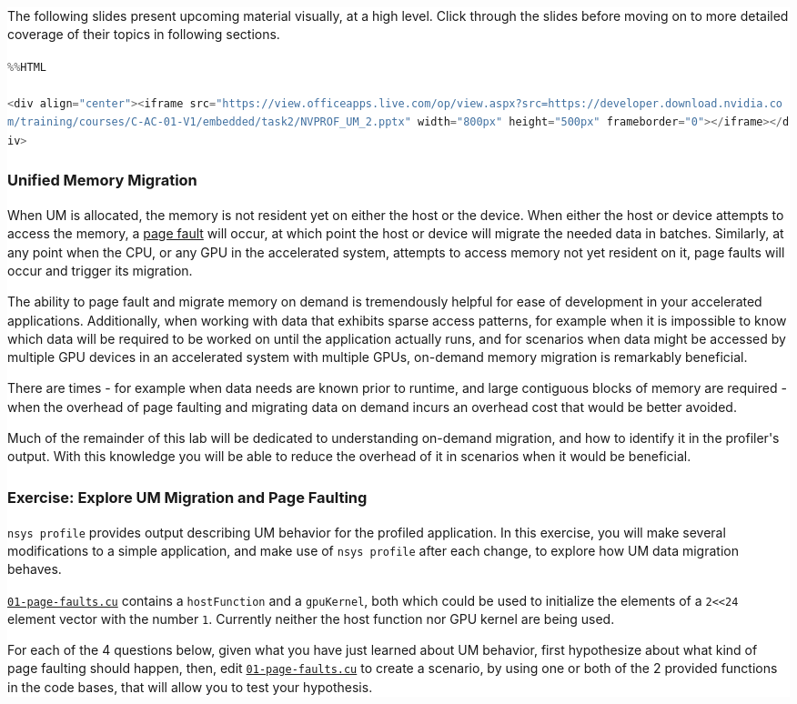 The following slides present upcoming material visually, at a high level. Click through the slides before moving on to more detailed coverage of their topics in following sections.


```python
%%HTML

<div align="center"><iframe src="https://view.officeapps.live.com/op/view.aspx?src=https://developer.download.nvidia.com/training/courses/C-AC-01-V1/embedded/task2/NVPROF_UM_2.pptx" width="800px" height="500px" frameborder="0"></iframe></div>
```



<div align="center"><iframe src="https://view.officeapps.live.com/op/view.aspx?src=https://developer.download.nvidia.com/training/courses/C-AC-01-V1/embedded/task2/NVPROF_UM_2.pptx" width="800px" height="500px" frameborder="0"></iframe></div>



### Unified Memory Migration

When UM is allocated, the memory is not resident yet on either the host or the device. When either the host or device attempts to access the memory, a [page fault](https://en.wikipedia.org/wiki/Page_fault) will occur, at which point the host or device will migrate the needed data in batches. Similarly, at any point when the CPU, or any GPU in the accelerated system, attempts to access memory not yet resident on it, page faults will occur and trigger its migration.

The ability to page fault and migrate memory on demand is tremendously helpful for ease of development in your accelerated applications. Additionally, when working with data that exhibits sparse access patterns, for example when it is impossible to know which data will be required to be worked on until the application actually runs, and for scenarios when data might be accessed by multiple GPU devices in an accelerated system with multiple GPUs, on-demand memory migration is remarkably beneficial.

There are times - for example when data needs are known prior to runtime, and large contiguous blocks of memory are required - when the overhead of page faulting and migrating data on demand incurs an overhead cost that would be better avoided.

Much of the remainder of this lab will be dedicated to understanding on-demand migration, and how to identify it in the profiler's output. With this knowledge you will be able to reduce the overhead of it in scenarios when it would be beneficial.

### Exercise: Explore UM Migration and Page Faulting

`nsys profile` provides output describing UM behavior for the profiled application. In this exercise, you will make several modifications to a simple application, and make use of `nsys profile` after each change, to explore how UM data migration behaves.

[`01-page-faults.cu`](../edit/06-unified-memory-page-faults/01-page-faults.cu) contains a `hostFunction` and a `gpuKernel`, both which could be used to initialize the elements of a `2<<24` element vector with the number `1`. Currently neither the host function nor GPU kernel are being used.

For each of the 4 questions below, given what you have just learned about UM behavior, first hypothesize about what kind of page faulting should happen, then, edit [`01-page-faults.cu`](../edit/06-unified-memory-page-faults/01-page-faults.cu) to create a scenario, by using one or both of the 2 provided functions in the code bases, that will allow you to test your hypothesis.
